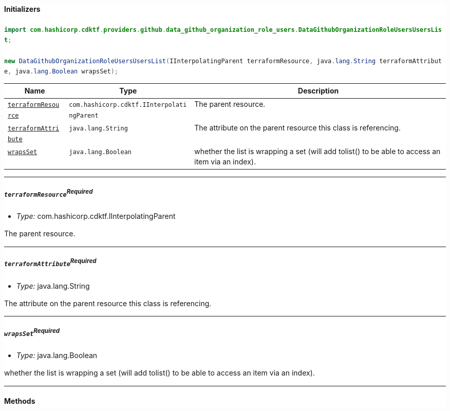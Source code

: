#### Initializers <a name="Initializers" id="@cdktf/provider-github.dataGithubOrganizationRoleUsers.DataGithubOrganizationRoleUsersUsersList.Initializer"></a>

```java
import com.hashicorp.cdktf.providers.github.data_github_organization_role_users.DataGithubOrganizationRoleUsersUsersList;

new DataGithubOrganizationRoleUsersUsersList(IInterpolatingParent terraformResource, java.lang.String terraformAttribute, java.lang.Boolean wrapsSet);
```

| **Name** | **Type** | **Description** |
| --- | --- | --- |
| <code><a href="#@cdktf/provider-github.dataGithubOrganizationRoleUsers.DataGithubOrganizationRoleUsersUsersList.Initializer.parameter.terraformResource">terraformResource</a></code> | <code>com.hashicorp.cdktf.IInterpolatingParent</code> | The parent resource. |
| <code><a href="#@cdktf/provider-github.dataGithubOrganizationRoleUsers.DataGithubOrganizationRoleUsersUsersList.Initializer.parameter.terraformAttribute">terraformAttribute</a></code> | <code>java.lang.String</code> | The attribute on the parent resource this class is referencing. |
| <code><a href="#@cdktf/provider-github.dataGithubOrganizationRoleUsers.DataGithubOrganizationRoleUsersUsersList.Initializer.parameter.wrapsSet">wrapsSet</a></code> | <code>java.lang.Boolean</code> | whether the list is wrapping a set (will add tolist() to be able to access an item via an index). |

---

##### `terraformResource`<sup>Required</sup> <a name="terraformResource" id="@cdktf/provider-github.dataGithubOrganizationRoleUsers.DataGithubOrganizationRoleUsersUsersList.Initializer.parameter.terraformResource"></a>

- *Type:* com.hashicorp.cdktf.IInterpolatingParent

The parent resource.

---

##### `terraformAttribute`<sup>Required</sup> <a name="terraformAttribute" id="@cdktf/provider-github.dataGithubOrganizationRoleUsers.DataGithubOrganizationRoleUsersUsersList.Initializer.parameter.terraformAttribute"></a>

- *Type:* java.lang.String

The attribute on the parent resource this class is referencing.

---

##### `wrapsSet`<sup>Required</sup> <a name="wrapsSet" id="@cdktf/provider-github.dataGithubOrganizationRoleUsers.DataGithubOrganizationRoleUsersUsersList.Initializer.parameter.wrapsSet"></a>

- *Type:* java.lang.Boolean

whether the list is wrapping a set (will add tolist() to be able to access an item via an index).

---

#### Methods <a name="Methods" id="Methods"></a>
